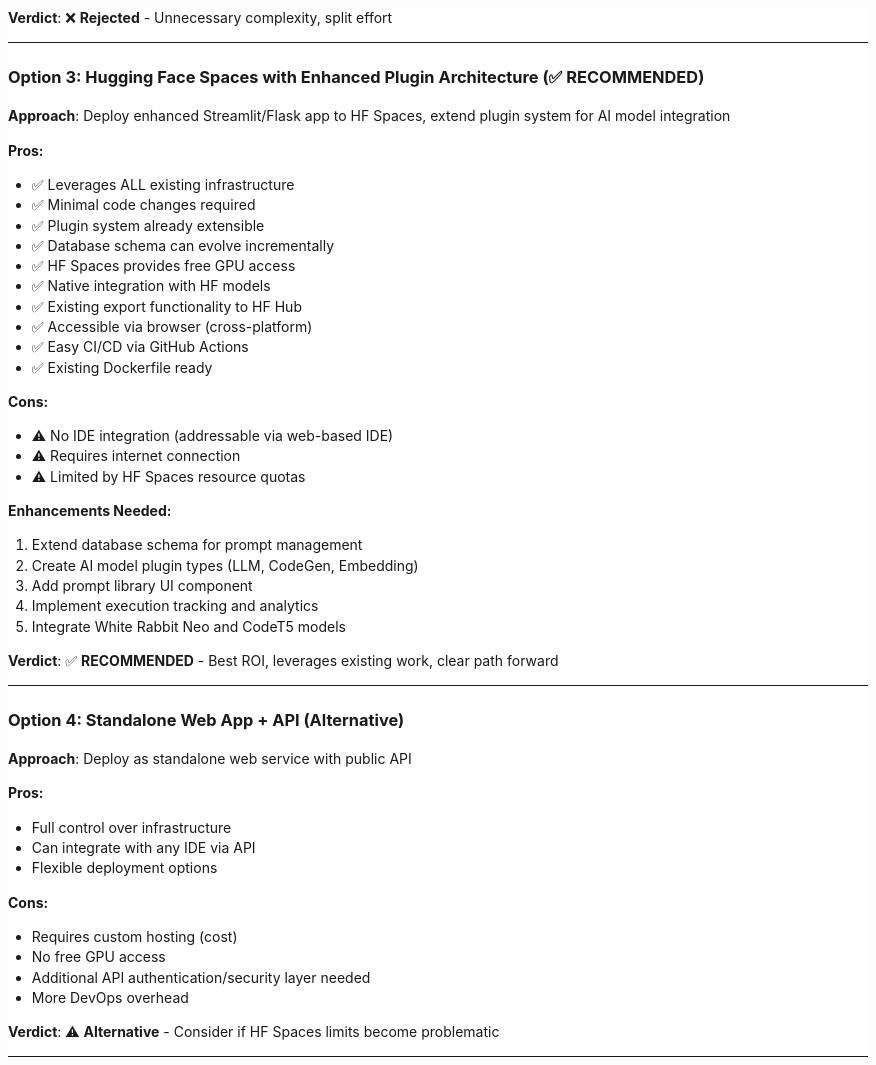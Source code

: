 **Verdict**: ❌ **Rejected** - Unnecessary complexity, split effort

---

### Option 3: Hugging Face Spaces with Enhanced Plugin Architecture (✅ RECOMMENDED)

**Approach**: Deploy enhanced Streamlit/Flask app to HF Spaces, extend plugin system for AI model integration

**Pros:**
- ✅ Leverages ALL existing infrastructure
- ✅ Minimal code changes required
- ✅ Plugin system already extensible
- ✅ Database schema can evolve incrementally
- ✅ HF Spaces provides free GPU access
- ✅ Native integration with HF models
- ✅ Existing export functionality to HF Hub
- ✅ Accessible via browser (cross-platform)
- ✅ Easy CI/CD via GitHub Actions
- ✅ Existing Dockerfile ready

**Cons:**
- ⚠️ No IDE integration (addressable via web-based IDE)
- ⚠️ Requires internet connection
- ⚠️ Limited by HF Spaces resource quotas

**Enhancements Needed:**
1. Extend database schema for prompt management
2. Create AI model plugin types (LLM, CodeGen, Embedding)
3. Add prompt library UI component
4. Implement execution tracking and analytics
5. Integrate White Rabbit Neo and CodeT5 models

**Verdict**: ✅ **RECOMMENDED** - Best ROI, leverages existing work, clear path forward

---

### Option 4: Standalone Web App + API (Alternative)

**Approach**: Deploy as standalone web service with public API

**Pros:**
- Full control over infrastructure
- Can integrate with any IDE via API
- Flexible deployment options

**Cons:**
- Requires custom hosting (cost)
- No free GPU access
- Additional API authentication/security layer needed
- More DevOps overhead

**Verdict**: ⚠️ **Alternative** - Consider if HF Spaces limits become problematic

---
